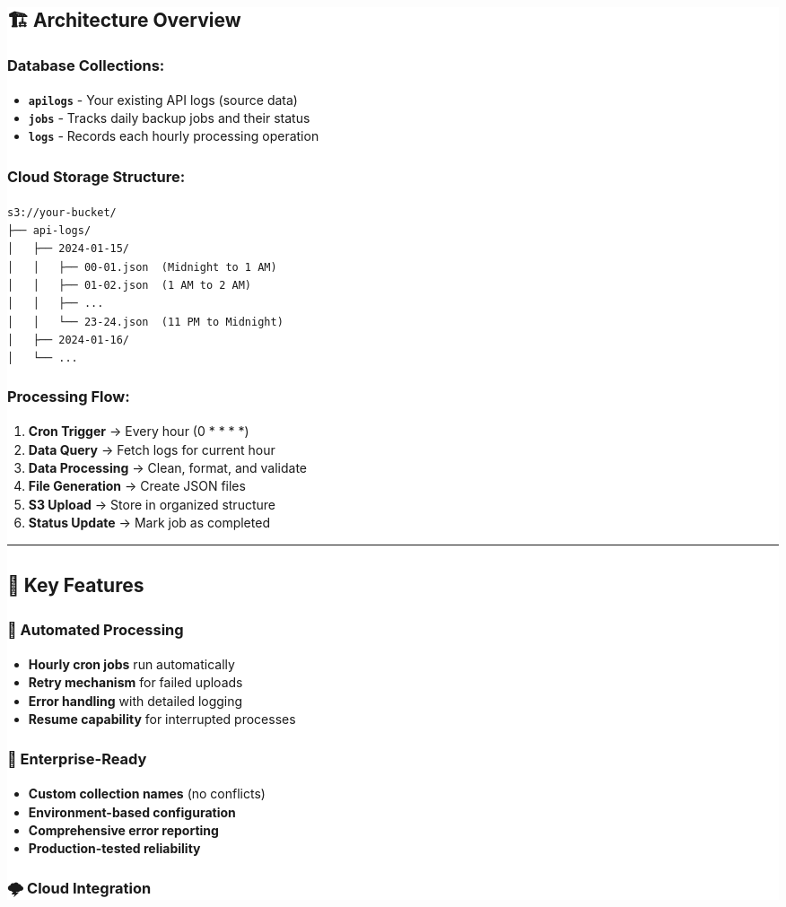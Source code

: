 
## 🏗️ Architecture Overview

### **Database Collections:**

- **`apilogs`** - Your existing API logs (source data)
- **`jobs`** - Tracks daily backup jobs and their status
- **`logs`** - Records each hourly processing operation

### **Cloud Storage Structure:**

```
s3://your-bucket/
├── api-logs/
│   ├── 2024-01-15/
│   │   ├── 00-01.json  (Midnight to 1 AM)
│   │   ├── 01-02.json  (1 AM to 2 AM)
│   │   ├── ...
│   │   └── 23-24.json  (11 PM to Midnight)
│   ├── 2024-01-16/
│   └── ...
```

### **Processing Flow:**

1. **Cron Trigger** → Every hour (0 \* \* \* \*)
2. **Data Query** → Fetch logs for current hour
3. **Data Processing** → Clean, format, and validate
4. **File Generation** → Create JSON files
5. **S3 Upload** → Store in organized structure
6. **Status Update** → Mark job as completed

---

## 🎁 Key Features

### **🔄 Automated Processing**

- **Hourly cron jobs** run automatically
- **Retry mechanism** for failed uploads
- **Error handling** with detailed logging
- **Resume capability** for interrupted processes

### **🏢 Enterprise-Ready**

- **Custom collection names** (no conflicts)
- **Environment-based configuration**
- **Comprehensive error reporting**
- **Production-tested reliability**

### **🌩️ Cloud Integration**
